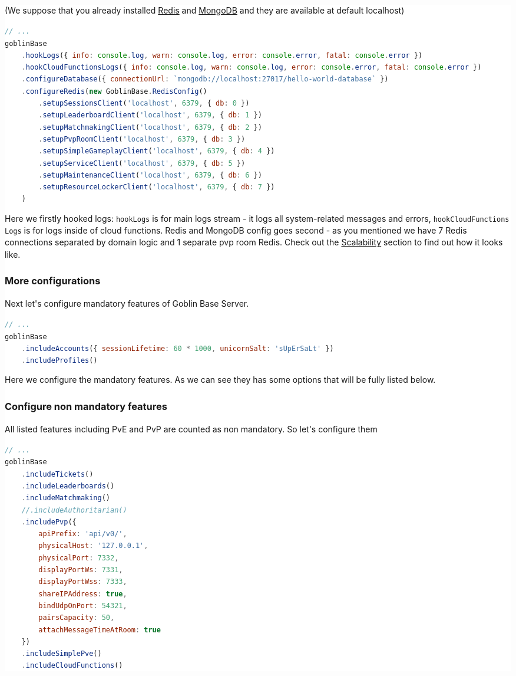 (We suppose that you already installed [Redis](https://redis.io/) and [MongoDB](https://www.mongodb.com/) and they are available at default localhost)
```javascript
// ...
goblinBase
    .hookLogs({ info: console.log, warn: console.log, error: console.error, fatal: console.error })
    .hookCloudFunctionsLogs({ info: console.log, warn: console.log, error: console.error, fatal: console.error })
    .configureDatabase({ connectionUrl: `mongodb://localhost:27017/hello-world-database` })
    .configureRedis(new GoblinBase.RedisConfig()
        .setupSessionsClient('localhost', 6379, { db: 0 })
        .setupLeaderboardClient('localhost', 6379, { db: 1 })
        .setupMatchmakingClient('localhost', 6379, { db: 2 })
        .setupPvpRoomClient('localhost', 6379, { db: 3 })
        .setupSimpleGameplayClient('localhost', 6379, { db: 4 })
        .setupServiceClient('localhost', 6379, { db: 5 })
        .setupMaintenanceClient('localhost', 6379, { db: 6 })
        .setupResourceLockerClient('localhost', 6379, { db: 7 })
    )
```
Here we firstly hooked logs: `hookLogs` is for main logs stream - it logs all system-related messages and errors, `hookCloudFunctionsLogs` is for logs inside of cloud functions. Redis and MongoDB config goes second - as you mentioned we have 7 Redis connections separated by domain logic and 1 separate pvp room Redis. Check out the [Scalability](https://github.com/red-machine-games/goblin-base-server#scalability) section to find out how it looks like.

### More configurations
Next let's configure mandatory features of Goblin Base Server.
```javascript
// ...
goblinBase
    .includeAccounts({ sessionLifetime: 60 * 1000, unicornSalt: 'sUpErSaLt' })
    .includeProfiles()
```

Here we configure the mandatory features. As we can see they has some options that will be fully listed below.


### Configure non mandatory features
All listed features including PvE and PvP are counted as non mandatory. So let's configure them
```javascript
// ...
goblinBase
    .includeTickets()
    .includeLeaderboards()
    .includeMatchmaking()
    //.includeAuthoritarian()
    .includePvp({
        apiPrefix: 'api/v0/',
        physicalHost: '127.0.0.1',
        physicalPort: 7332,
        displayPortWs: 7331,
        displayPortWss: 7333,
        shareIPAddress: true,
        bindUdpOnPort: 54321,
        pairsCapacity: 50,
        attachMessageTimeAtRoom: true
    })
    .includeSimplePve()
    .includeCloudFunctions()
```
